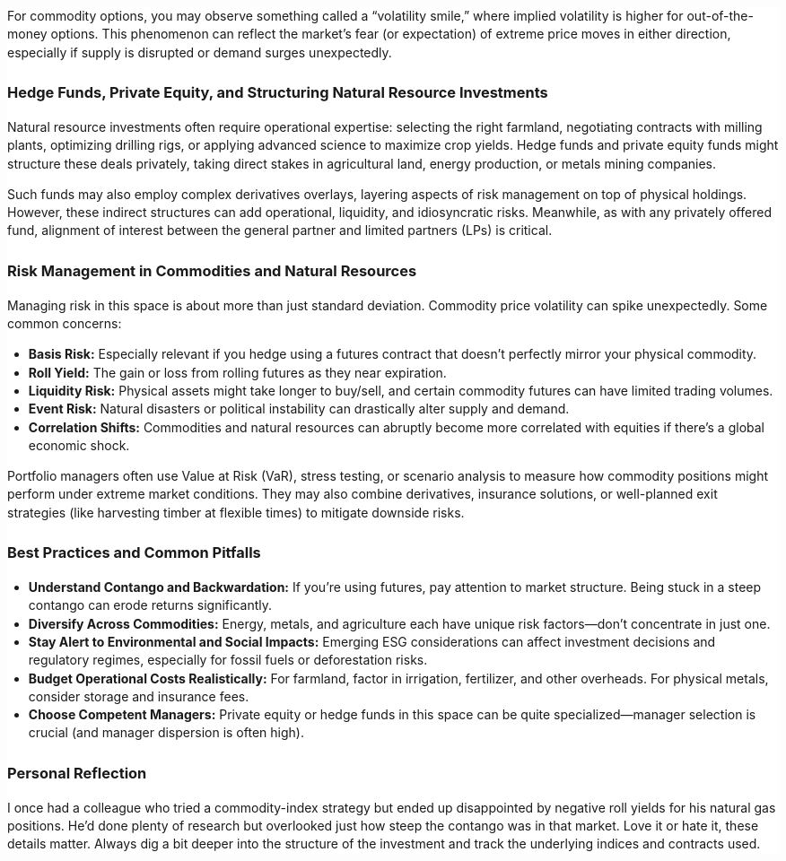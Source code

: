 For commodity options, you may observe something called a “volatility smile,” where implied volatility is higher for out-of-the-money options. This phenomenon can reflect the market’s fear (or expectation) of extreme price moves in either direction, especially if supply is disrupted or demand surges unexpectedly.

### Hedge Funds, Private Equity, and Structuring Natural Resource Investments
Natural resource investments often require operational expertise: selecting the right farmland, negotiating contracts with milling plants, optimizing drilling rigs, or applying advanced science to maximize crop yields. Hedge funds and private equity funds might structure these deals privately, taking direct stakes in agricultural land, energy production, or metals mining companies.

Such funds may also employ complex derivatives overlays, layering aspects of risk management on top of physical holdings. However, these indirect structures can add operational, liquidity, and idiosyncratic risks. Meanwhile, as with any privately offered fund, alignment of interest between the general partner and limited partners (LPs) is critical.

### Risk Management in Commodities and Natural Resources
Managing risk in this space is about more than just standard deviation. Commodity price volatility can spike unexpectedly. Some common concerns:
- **Basis Risk:** Especially relevant if you hedge using a futures contract that doesn’t perfectly mirror your physical commodity.  
- **Roll Yield:** The gain or loss from rolling futures as they near expiration.  
- **Liquidity Risk:** Physical assets might take longer to buy/sell, and certain commodity futures can have limited trading volumes.  
- **Event Risk:** Natural disasters or political instability can drastically alter supply and demand.  
- **Correlation Shifts:** Commodities and natural resources can abruptly become more correlated with equities if there’s a global economic shock.

Portfolio managers often use Value at Risk (VaR), stress testing, or scenario analysis to measure how commodity positions might perform under extreme market conditions. They may also combine derivatives, insurance solutions, or well-planned exit strategies (like harvesting timber at flexible times) to mitigate downside risks.

### Best Practices and Common Pitfalls
- **Understand Contango and Backwardation:** If you’re using futures, pay attention to market structure. Being stuck in a steep contango can erode returns significantly.  
- **Diversify Across Commodities:** Energy, metals, and agriculture each have unique risk factors—don’t concentrate in just one.  
- **Stay Alert to Environmental and Social Impacts:** Emerging ESG considerations can affect investment decisions and regulatory regimes, especially for fossil fuels or deforestation risks.  
- **Budget Operational Costs Realistically:** For farmland, factor in irrigation, fertilizer, and other overheads. For physical metals, consider storage and insurance fees.  
- **Choose Competent Managers:** Private equity or hedge funds in this space can be quite specialized—manager selection is crucial (and manager dispersion is often high).  

### Personal Reflection
I once had a colleague who tried a commodity-index strategy but ended up disappointed by negative roll yields for his natural gas positions. He’d done plenty of research but overlooked just how steep the contango was in that market. Love it or hate it, these details matter. Always dig a bit deeper into the structure of the investment and track the underlying indices and contracts used.
